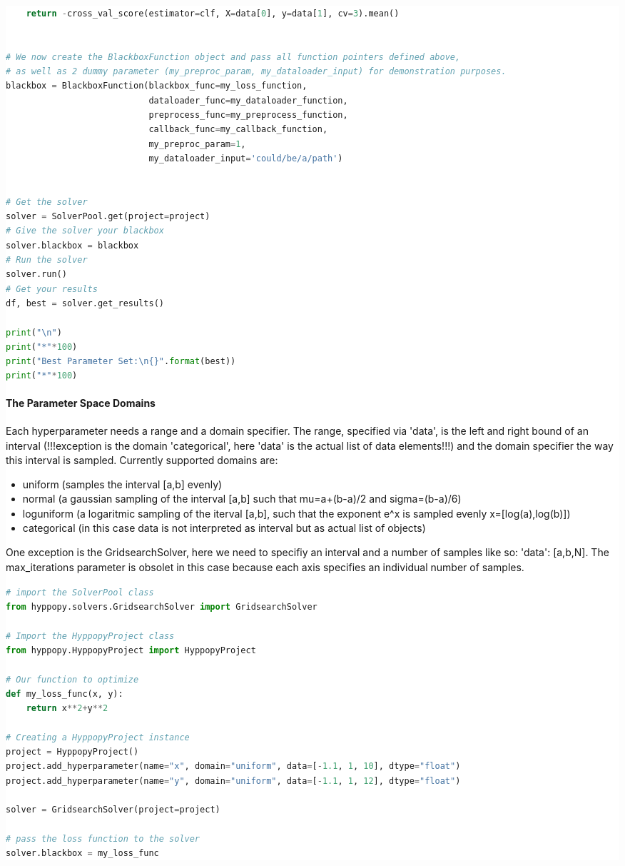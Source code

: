 ```python
    return -cross_val_score(estimator=clf, X=data[0], y=data[1], cv=3).mean()


# We now create the BlackboxFunction object and pass all function pointers defined above,
# as well as 2 dummy parameter (my_preproc_param, my_dataloader_input) for demonstration purposes.
blackbox = BlackboxFunction(blackbox_func=my_loss_function,
                            dataloader_func=my_dataloader_function,
                            preprocess_func=my_preprocess_function,
                            callback_func=my_callback_function,
                            my_preproc_param=1,
                            my_dataloader_input='could/be/a/path')


# Get the solver
solver = SolverPool.get(project=project)
# Give the solver your blackbox
solver.blackbox = blackbox
# Run the solver
solver.run()
# Get your results
df, best = solver.get_results()

print("\n")
print("*"*100)
print("Best Parameter Set:\n{}".format(best))
print("*"*100)
```

#### The Parameter Space Domains

Each hyperparameter needs a range and a domain specifier. The range, specified via 'data', is the left and right bound of an interval (!!!exception is the domain 'categorical', here 'data' is the actual list of data elements!!!) and the domain specifier the way this interval is sampled. Currently supported domains are:

* uniform (samples the interval [a,b] evenly)
* normal (a gaussian sampling of the interval [a,b] such that mu=a+(b-a)/2 and sigma=(b-a)/6)
* loguniform (a logaritmic sampling of the iterval [a,b], such that the exponent e^x is sampled evenly x=[log(a),log(b)])
* categorical (in this case data is not interpreted as interval but as actual list of objects)

One exception is the GridsearchSolver, here we need to specifiy an interval and a number of samples like so: 'data': [a,b,N]. The max_iterations parameter is obsolet in this case because each axis specifies an individual number of samples.

```python
# import the SolverPool class
from hyppopy.solvers.GridsearchSolver import GridsearchSolver

# Import the HyppopyProject class
from hyppopy.HyppopyProject import HyppopyProject

# Our function to optimize
def my_loss_func(x, y):
    return x**2+y**2

# Creating a HyppopyProject instance
project = HyppopyProject()
project.add_hyperparameter(name="x", domain="uniform", data=[-1.1, 1, 10], dtype="float")
project.add_hyperparameter(name="y", domain="uniform", data=[-1.1, 1, 12], dtype="float")

solver = GridsearchSolver(project=project)

# pass the loss function to the solver
solver.blackbox = my_loss_func
```